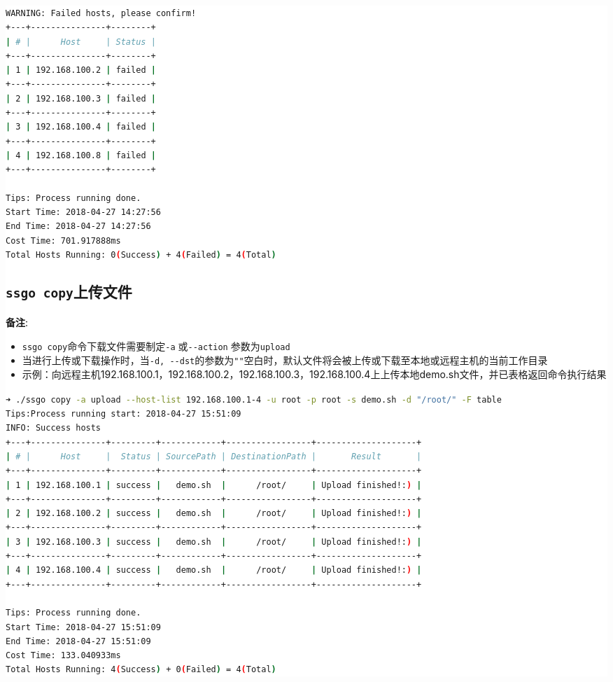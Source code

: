``` bash
WARNING: Failed hosts, please confirm!
+---+---------------+--------+
| # |      Host     | Status |
+---+---------------+--------+
| 1 | 192.168.100.2 | failed |
+---+---------------+--------+
| 2 | 192.168.100.3 | failed |
+---+---------------+--------+
| 3 | 192.168.100.4 | failed |
+---+---------------+--------+
| 4 | 192.168.100.8 | failed |
+---+---------------+--------+

Tips: Process running done.
Start Time: 2018-04-27 14:27:56
End Time: 2018-04-27 14:27:56
Cost Time: 701.917888ms
Total Hosts Running: 0(Success) + 4(Failed) = 4(Total)

```

## `ssgo copy`上传文件
**备注**:   

* `ssgo copy`命令下载文件需要制定`-a` 或`--action` 参数为`upload`
* 当进行上传或下载操作时，当`-d, --dst`的参数为`""`空白时，默认文件将会被上传或下载至本地或远程主机的当前工作目录
* 示例：向远程主机192.168.100.1，192.168.100.2，192.168.100.3，192.168.100.4上上传本地demo.sh文件，并已表格返回命令执行结果

``` bash
➜ ./ssgo copy -a upload --host-list 192.168.100.1-4 -u root -p root -s demo.sh -d "/root/" -F table
Tips:Process running start: 2018-04-27 15:51:09
INFO: Success hosts
+---+---------------+---------+------------+-----------------+--------------------+
| # |      Host     |  Status | SourcePath | DestinationPath |       Result       |
+---+---------------+---------+------------+-----------------+--------------------+
| 1 | 192.168.100.1 | success |   demo.sh  |      /root/     | Upload finished!:) |
+---+---------------+---------+------------+-----------------+--------------------+
| 2 | 192.168.100.2 | success |   demo.sh  |      /root/     | Upload finished!:) |
+---+---------------+---------+------------+-----------------+--------------------+
| 3 | 192.168.100.3 | success |   demo.sh  |      /root/     | Upload finished!:) |
+---+---------------+---------+------------+-----------------+--------------------+
| 4 | 192.168.100.4 | success |   demo.sh  |      /root/     | Upload finished!:) |
+---+---------------+---------+------------+-----------------+--------------------+

Tips: Process running done.
Start Time: 2018-04-27 15:51:09
End Time: 2018-04-27 15:51:09
Cost Time: 133.040933ms
Total Hosts Running: 4(Success) + 0(Failed) = 4(Total)

```
